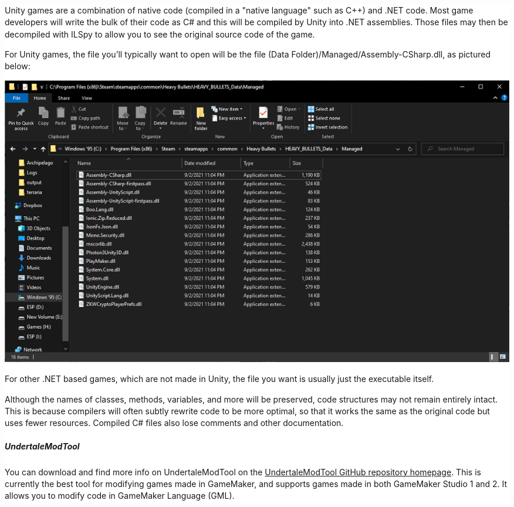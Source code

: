 Unity games are a combination of native code (compiled in a "native language" such as C++) and .NET code. Most game
developers will write the bulk of their code as C# and this will be compiled by Unity into .NET assemblies. Those files
may then be decompiled with ILSpy to allow you to see the original source code of the game.

For Unity games, the file you’ll typically want to open will be the file (Data Folder)/Managed/Assembly-CSharp.dll, as
pictured below:  
  
![Heavy Bullets Managed Directory in Window's Explorer](_static/heavy-bullets-managed-directory.png)  
   
For other .NET based games, which are not made in Unity, the file you want is usually just the executable itself.  

Although the names of classes, methods, variables, and more will be preserved, code structures may not remain entirely
intact. This is because compilers will often subtly rewrite code to be more optimal, so that it works the same as the 
original code but uses fewer resources. Compiled C# files also lose comments and other documentation.  
  
##### UndertaleModTool
You can download and find more info on UndertaleModTool on the [UndertaleModTool GitHub repository homepage](https://github.com/krzys-h/UndertaleModTool/releases).
This is currently the best tool for modifying games made in GameMaker, and supports games made in both GameMaker Studio
1 and 2. It allows you to modify code in GameMaker Language (GML).
